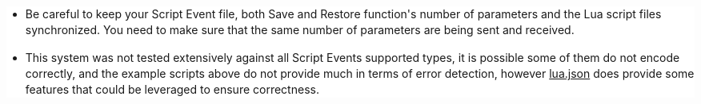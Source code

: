 - Be careful to keep your Script Event file, both Save and Restore function's number of parameters and the Lua script files synchronized. You need to make sure that the same number of parameters are being sent and received.

- This system was not tested extensively against all Script Events supported types, it is possible some of them do not encode correctly, and the example scripts above do not provide much in terms of error detection, however [lua.json](https://github.com/rxi/json.lua) does provide some features that could be leveraged to ensure correctness.
